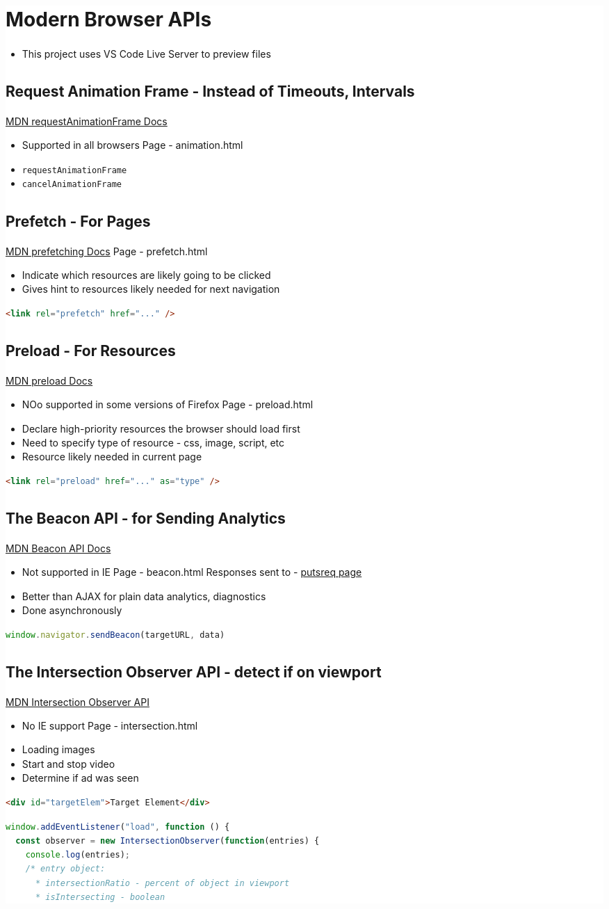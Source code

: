 # Modern Browser APIs
- This project uses VS Code Live Server to preview files

## Request Animation Frame - Instead of Timeouts, Intervals
[MDN requestAnimationFrame Docs](https://developer.mozilla.org/en-US/docs/Web/API/window/requestAnimationFrame)
- Supported in all browsers
Page - animation.html
* `requestAnimationFrame`
* `cancelAnimationFrame`

## Prefetch - For Pages
[MDN prefetching Docs](https://developer.mozilla.org/en-US/docs/Web/HTTP/Link_prefetching_FAQ)
Page - prefetch.html
* Indicate which resources are likely going to be clicked
* Gives hint to resources likely needed for next navigation
```html
<link rel="prefetch" href="..." />
```

## Preload - For Resources
[MDN preload Docs](https://developer.mozilla.org/en-US/docs/Web/HTML/Preloading_content)
- NOo supported in some versions of Firefox
Page - preload.html
* Declare high-priority resources the browser should load first
* Need to specify type of resource - css, image, script, etc
* Resource likely needed in current page
```html
<link rel="preload" href="..." as="type" />
```

## The Beacon API - for Sending Analytics
[MDN Beacon API Docs](https://developer.mozilla.org/en-US/docs/Web/API/Beacon_API)
- Not supported in IE
Page - beacon.html
Responses sent to - [putsreq page](https://putsreq.com/Nnb3fKfklR9vYMDIcbQI/inspect)
* Better than AJAX for plain data analytics, diagnostics
* Done asynchronously
```js
window.navigator.sendBeacon(targetURL, data)
```

## The Intersection Observer API - detect if on viewport
[MDN Intersection Observer API](https://developer.mozilla.org/en-US/docs/Web/API/Intersection_Observer_API)
- No IE support
Page - intersection.html
* Loading images
* Start and stop video
* Determine if ad was seen
```html
<div id="targetElem">Target Element</div>
```
```js
window.addEventListener("load", function () {
  const observer = new IntersectionObserver(function(entries) {
    console.log(entries);
    /* entry object:
      * intersectionRatio - percent of object in viewport
      * isIntersecting - boolean
```